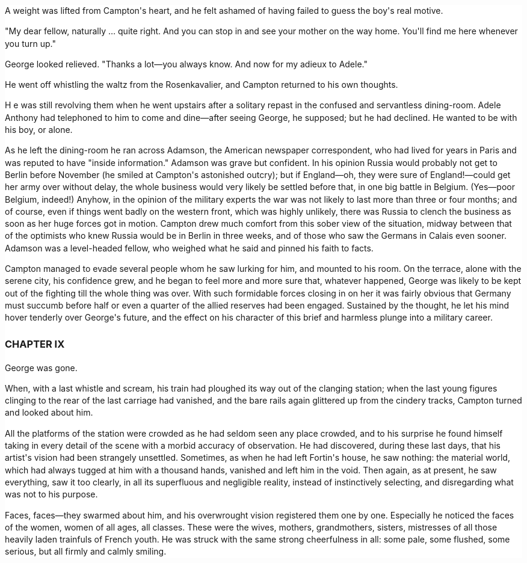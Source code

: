 A weight was lifted from Campton's heart, and he felt ashamed of having failed to guess the boy's real motive.

"My dear fellow, naturally … quite right. And you can stop in and see your mother on the way home. You'll find me here whenever you turn up."

George looked relieved. "Thanks a lot—you always know. And now for my adieux to Adele."

He went off whistling the waltz from the Rosenkavalier, and Campton returned to his own thoughts.

H e was still revolving them when he went upstairs after a solitary repast in the confused and servantless dining-room. Adele Anthony had telephoned to him to come and dine—after seeing George, he supposed; but he had declined. He wanted to be with his boy, or alone.

As he left the dining-room he ran across Adamson, the American newspaper correspondent, who had lived for years in Paris and was reputed to have "inside information." Adamson was grave but confident. In his opinion Russia would probably not get to Berlin before November (he smiled at Campton's astonished outcry); but if England—oh, they were sure of England!—could get her army over without delay, the whole business would very likely be settled before that, in one big battle in Belgium. (Yes—poor Belgium, indeed!) Anyhow, in the opinion of the military experts the war was not likely to last more than three or four months; and of course, even if things went badly on the western front, which was highly unlikely, there was Russia to clench the business as soon as her huge forces got in motion. Campton drew much comfort from this sober view of the situation, midway between that of the optimists who knew Russia would be in Berlin in three weeks, and of those who saw the Germans in Calais even sooner. Adamson was a level-headed fellow, who weighed what he said and pinned his faith to facts.

Campton managed to evade several people whom he saw lurking for him, and mounted to his room. On the terrace, alone with the serene city, his confidence grew, and he began to feel more and more sure that, whatever happened, George was likely to be kept out of the fighting till the whole thing was over. With such formidable forces closing in on her it was fairly obvious that Germany must succumb before half or even a quarter of the allied reserves had been engaged. Sustained by the thought, he let his mind hover tenderly over George's future, and the effect on his character of this brief and harmless plunge into a military career.


### CHAPTER IX

George was gone.

When, with a last whistle and scream, his train had ploughed its way out of the clanging station; when the last young figures clinging to the rear of the last carriage had vanished, and the bare rails again glittered up from the cindery tracks, Campton turned and looked about him.

All the platforms of the station were crowded as he had seldom seen any place crowded, and to his surprise he found himself taking in every detail of the scene with a morbid accuracy of observation. He had discovered, during these last days, that his artist's vision had been strangely unsettled. Sometimes, as when he had left Fortin's house, he saw nothing: the material world, which had always tugged at him with a thousand hands, vanished and left him in the void. Then again, as at present, he saw everything, saw it too clearly, in all its superfluous and negligible reality, instead of instinctively selecting, and disregarding what was not to his purpose.

Faces, faces—they swarmed about him, and his overwrought vision registered them one by one. Especially he noticed the faces of the women, women of all ages, all classes. These were the wives, mothers, grandmothers, sisters, mistresses of all those heavily laden trainfuls of French youth. He was struck with the same strong cheerfulness in all: some pale, some flushed, some serious, but all firmly and calmly smiling.
